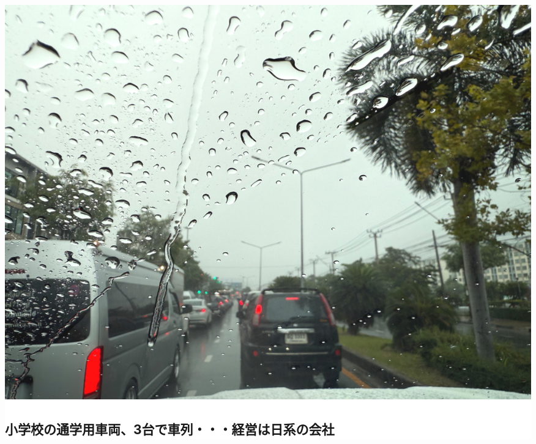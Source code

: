 <a href="20250827_012.JPG" target="_blank"><img src="20250827_012.JPG" alt="サンプル画像" class="responsive-media"></a>

<h2><span class="yellow">小学校の通学用車両、3台で車列・・・経営は日系の会社</span></h2>